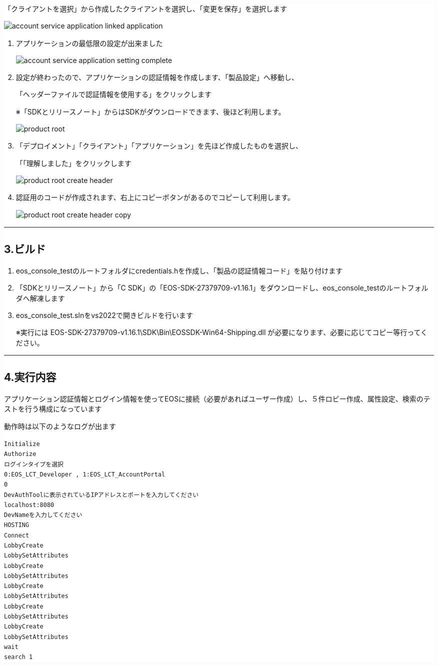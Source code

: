    「クライアントを選択」から作成したクライアントを選択し、「変更を保存」を選択します

   ![account service application linked application](画像/015.png "DevPortal - アカウントサービス画面 - アプリケーション設定 - リンク済みのアプリケーション")

1. アプリケーションの最低限の設定が出来ました

   ![account service application setting complete](画像/016.png "DevPortal - アカウントサービス画面 - アプリケーション設定 - 設定完了")

1. 設定が終わったので、アプリケーションの認証情報を作成します、「製品設定」へ移動し、

   「ヘッダーファイルで認証情報を使用する」をクリックします

   ※「SDKとリリースノート」からはSDKがダウンロードできます、後ほど利用します。

   ![product root](画像/017.png "製品設定 - ルート")

1. 「デプロイメント」「クライアント」「アプリケーション」を先ほど作成したものを選択し、

   「「理解しました」をクリックします

   ![product root create header](画像/018.png "製品設定 - ヘッダ作成")

1. 認証用のコードが作成されます、右上にコピーボタンがあるのでコピーして利用します。

   ![product root create header copy](画像/019.png "製品設定 - ヘッダ作成 - コピー")

---

## 3.ビルド

1. eos_console_testのルートフォルダにcredentials.hを作成し、「製品の認証情報コード」を貼り付けます

1. 「SDKとリリースノート」から「C SDK」の「EOS-SDK-27379709-v1.16.1」をダウンロードし、eos_console_testのルートフォルダへ解凍します

1. eos_console_test.slnをvs2022で開きビルドを行います

   ※実行には EOS-SDK-27379709-v1.16.1\SDK\Bin\EOSSDK-Win64-Shipping.dll が必要になります、必要に応じてコピー等行ってください。

---

## 4.実行内容

   アプリケーション認証情報とログイン情報を使ってEOSに接続（必要があればユーザー作成）し、５件ロビー作成、属性設定、検索のテストを行う構成になっています

   動作時は以下のようなログが出ます
```text
Initialize
Authorize
ログインタイプを選択
0:EOS_LCT_Developer , 1:EOS_LCT_AccountPortal
0
DevAuthToolに表示されているIPアドレスとポートを入力してください
localhost:8080
DevNameを入力してください
HOSTING
Connect
LobbyCreate
LobbySetAttributes
LobbyCreate
LobbySetAttributes
LobbyCreate
LobbySetAttributes
LobbyCreate
LobbySetAttributes
LobbyCreate
LobbySetAttributes
wait
search 1
```